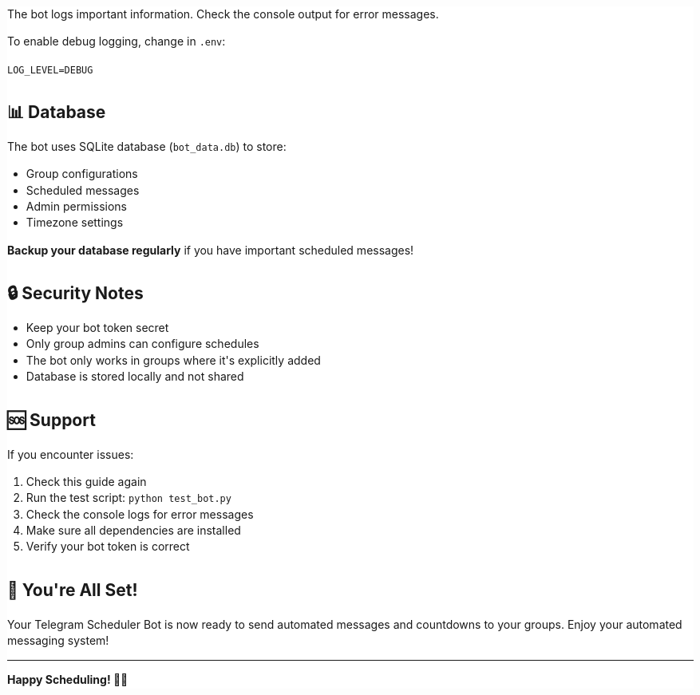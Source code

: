 The bot logs important information. Check the console output for error messages.

To enable debug logging, change in `.env`:
```
LOG_LEVEL=DEBUG
```

## 📊 Database

The bot uses SQLite database (`bot_data.db`) to store:
- Group configurations
- Scheduled messages
- Admin permissions
- Timezone settings

**Backup your database regularly** if you have important scheduled messages!

## 🔒 Security Notes

- Keep your bot token secret
- Only group admins can configure schedules
- The bot only works in groups where it's explicitly added
- Database is stored locally and not shared

## 🆘 Support

If you encounter issues:

1. Check this guide again
2. Run the test script: `python test_bot.py`
3. Check the console logs for error messages
4. Make sure all dependencies are installed
5. Verify your bot token is correct

## 🎉 You're All Set!

Your Telegram Scheduler Bot is now ready to send automated messages and countdowns to your groups. Enjoy your automated messaging system!

---

**Happy Scheduling! 🤖✨**
